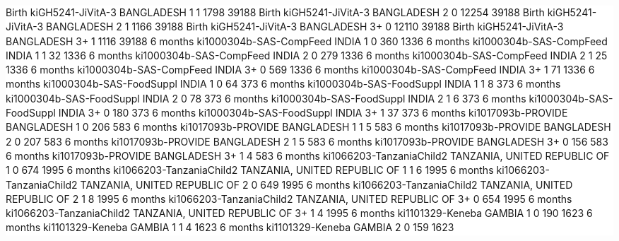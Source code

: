 Birth       kiGH5241-JiVitA-3          BANGLADESH                     1                1     1798   39188
Birth       kiGH5241-JiVitA-3          BANGLADESH                     2                0    12254   39188
Birth       kiGH5241-JiVitA-3          BANGLADESH                     2                1     1166   39188
Birth       kiGH5241-JiVitA-3          BANGLADESH                     3+               0    12110   39188
Birth       kiGH5241-JiVitA-3          BANGLADESH                     3+               1     1116   39188
6 months    ki1000304b-SAS-CompFeed    INDIA                          1                0      360    1336
6 months    ki1000304b-SAS-CompFeed    INDIA                          1                1       32    1336
6 months    ki1000304b-SAS-CompFeed    INDIA                          2                0      279    1336
6 months    ki1000304b-SAS-CompFeed    INDIA                          2                1       25    1336
6 months    ki1000304b-SAS-CompFeed    INDIA                          3+               0      569    1336
6 months    ki1000304b-SAS-CompFeed    INDIA                          3+               1       71    1336
6 months    ki1000304b-SAS-FoodSuppl   INDIA                          1                0       64     373
6 months    ki1000304b-SAS-FoodSuppl   INDIA                          1                1        8     373
6 months    ki1000304b-SAS-FoodSuppl   INDIA                          2                0       78     373
6 months    ki1000304b-SAS-FoodSuppl   INDIA                          2                1        6     373
6 months    ki1000304b-SAS-FoodSuppl   INDIA                          3+               0      180     373
6 months    ki1000304b-SAS-FoodSuppl   INDIA                          3+               1       37     373
6 months    ki1017093b-PROVIDE         BANGLADESH                     1                0      206     583
6 months    ki1017093b-PROVIDE         BANGLADESH                     1                1        5     583
6 months    ki1017093b-PROVIDE         BANGLADESH                     2                0      207     583
6 months    ki1017093b-PROVIDE         BANGLADESH                     2                1        5     583
6 months    ki1017093b-PROVIDE         BANGLADESH                     3+               0      156     583
6 months    ki1017093b-PROVIDE         BANGLADESH                     3+               1        4     583
6 months    ki1066203-TanzaniaChild2   TANZANIA, UNITED REPUBLIC OF   1                0      674    1995
6 months    ki1066203-TanzaniaChild2   TANZANIA, UNITED REPUBLIC OF   1                1        6    1995
6 months    ki1066203-TanzaniaChild2   TANZANIA, UNITED REPUBLIC OF   2                0      649    1995
6 months    ki1066203-TanzaniaChild2   TANZANIA, UNITED REPUBLIC OF   2                1        8    1995
6 months    ki1066203-TanzaniaChild2   TANZANIA, UNITED REPUBLIC OF   3+               0      654    1995
6 months    ki1066203-TanzaniaChild2   TANZANIA, UNITED REPUBLIC OF   3+               1        4    1995
6 months    ki1101329-Keneba           GAMBIA                         1                0      190    1623
6 months    ki1101329-Keneba           GAMBIA                         1                1        4    1623
6 months    ki1101329-Keneba           GAMBIA                         2                0      159    1623